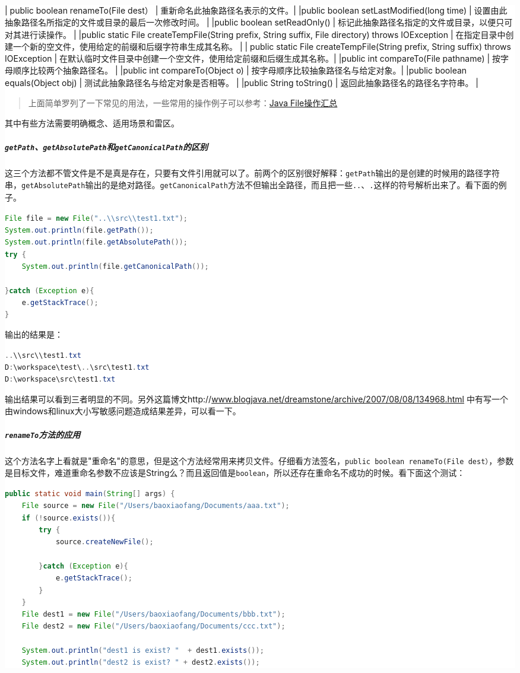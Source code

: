 |	public boolean renameTo(File dest） |    重新命名此抽象路径名表示的文件。|
|public boolean setLastModified(long time)   |  设置由此抽象路径名所指定的文件或目录的最后一次修改时间。 |
|public boolean setReadOnly()   |  标记此抽象路径名指定的文件或目录，以便只可对其进行读操作。 |
|public static File createTempFile(String prefix, String suffix, File directory) throws IOException   | 在指定目录中创建一个新的空文件，使用给定的前缀和后缀字符串生成其名称。  |
|  public static File createTempFile(String prefix, String suffix) throws IOException |   在默认临时文件目录中创建一个空文件，使用给定前缀和后缀生成其名称。|
|public int compareTo(File pathname)   |  按字母顺序比较两个抽象路径名。 |
|public int compareTo(Object o)   |   按字母顺序比较抽象路径名与给定对象。|
|public boolean equals(Object obj)   |  测试此抽象路径名与给定对象是否相等。 |
|public String toString()   |  返回此抽象路径名的路径名字符串。  |

> 上面简单罗列了一下常见的用法，一些常用的操作例子可以参考：[Java File操作汇总](http://blog.csdn.net/qingdujun/article/details/41223841)


其中有些方法需要明确概念、适用场景和雷区。

##### `getPath`、`getAbsolutePath`和`getCanonicalPath`的区别
这三个方法都不管文件是不是真是存在，只要有文件引用就可以了。前两个的区别很好解释：`getPath`输出的是创建的时候用的路径字符串，`getAbsolutePath`输出的是绝对路径。`getCanonicalPath`方法不但输出全路径，而且把一些`..`、`.`这样的符号解析出来了。看下面的例子。
```Java
File file = new File("..\\src\\test1.txt");
System.out.println(file.getPath());
System.out.println(file.getAbsolutePath());
try {
    System.out.println(file.getCanonicalPath());

}catch (Exception e){
    e.getStackTrace();
}
```
输出的结果是：
```Java
..\\src\\test1.txt
D:\workspace\test\..\src\test1.txt
D:\workspace\src\test1.txt
```
输出结果可以看到三者明显的不同。另外这篇博文http://www.blogjava.net/dreamstone/archive/2007/08/08/134968.html 中有写一个由windows和linux大小写敏感问题造成结果差异，可以看一下。


##### `renameTo`方法的应用
这个方法名字上看就是"重命名"的意思，但是这个方法经常用来拷贝文件。仔细看方法签名，`public boolean renameTo(File dest）`，参数是目标文件，难道重命名参数不应该是String么？而且返回值是`boolean`，所以还存在重命名不成功的时候。看下面这个测试：
```Java
public static void main(String[] args) {
    File source = new File("/Users/baoxiaofang/Documents/aaa.txt");
    if (!source.exists()){
        try {
            source.createNewFile();

        }catch (Exception e){
            e.getStackTrace();
        }
    }
    File dest1 = new File("/Users/baoxiaofang/Documents/bbb.txt");
    File dest2 = new File("/Users/baoxiaofang/Documents/ccc.txt");

    System.out.println("dest1 is exist? "  + dest1.exists());
    System.out.println("dest2 is exist? " + dest2.exists());

```